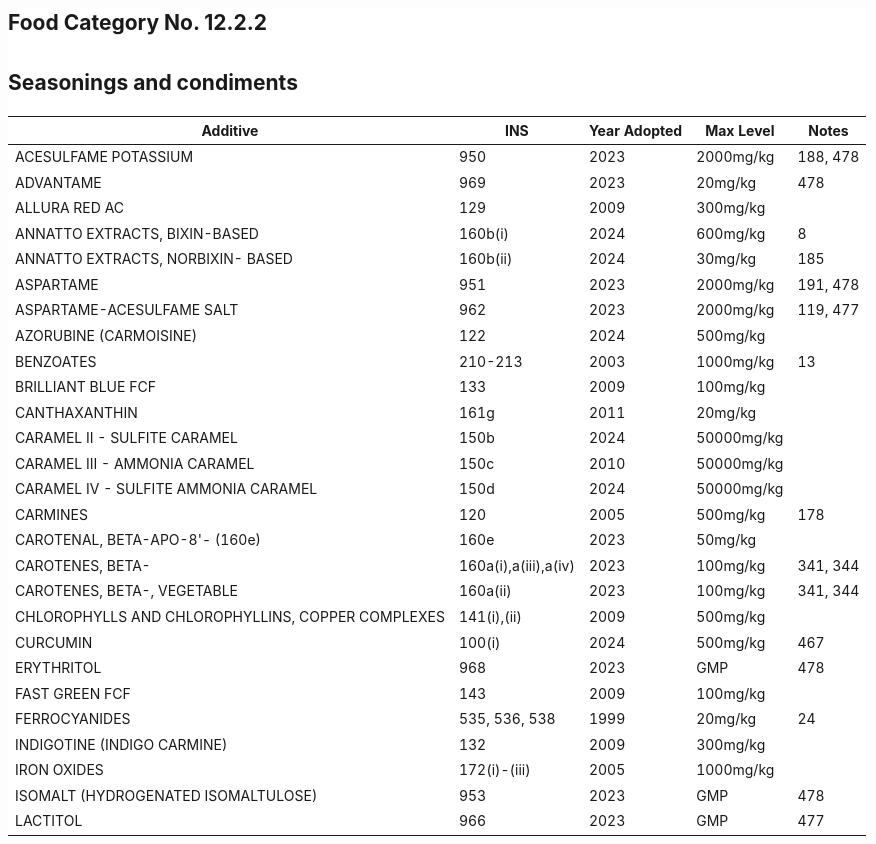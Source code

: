 ## Food Category No. 12.2.2

## Seasonings and condiments

| Additive                                          | INS                  |   Year Adopted | Max Level   | Notes    |
|---------------------------------------------------|----------------------|----------------|-------------|----------|
| ACESULFAME POTASSIUM                              | 950                  |           2023 | 2000mg/kg   | 188, 478 |
| ADVANTAME                                         | 969                  |           2023 | 20mg/kg     | 478      |
| ALLURA RED AC                                     | 129                  |           2009 | 300mg/kg    |          |
| ANNATTO EXTRACTS, BIXIN-BASED                     | 160b(i)              |           2024 | 600mg/kg    | 8        |
| ANNATTO EXTRACTS, NORBIXIN- BASED                 | 160b(ii)             |           2024 | 30mg/kg     | 185      |
| ASPARTAME                                         | 951                  |           2023 | 2000mg/kg   | 191, 478 |
| ASPARTAME-ACESULFAME SALT                         | 962                  |           2023 | 2000mg/kg   | 119, 477 |
| AZORUBINE (CARMOISINE)                            | 122                  |           2024 | 500mg/kg    |          |
| BENZOATES                                         | 210-213              |           2003 | 1000mg/kg   | 13       |
| BRILLIANT BLUE FCF                                | 133                  |           2009 | 100mg/kg    |          |
| CANTHAXANTHIN                                     | 161g                 |           2011 | 20mg/kg     |          |
| CARAMEL II - SULFITE CARAMEL                      | 150b                 |           2024 | 50000mg/kg  |          |
| CARAMEL III - AMMONIA CARAMEL                     | 150c                 |           2010 | 50000mg/kg  |          |
| CARAMEL IV - SULFITE AMMONIA CARAMEL              | 150d                 |           2024 | 50000mg/kg  |          |
| CARMINES                                          | 120                  |           2005 | 500mg/kg    | 178      |
| CAROTENAL, BETA-APO-8'- (160e)                    | 160e                 |           2023 | 50mg/kg     |          |
| CAROTENES, BETA-                                  | 160a(i),a(iii),a(iv) |           2023 | 100mg/kg    | 341, 344 |
| CAROTENES, BETA-, VEGETABLE                       | 160a(ii)             |           2023 | 100mg/kg    | 341, 344 |
| CHLOROPHYLLS AND CHLOROPHYLLINS, COPPER COMPLEXES | 141(i),(ii)          |           2009 | 500mg/kg    |          |
| CURCUMIN                                          | 100(i)               |           2024 | 500mg/kg    | 467      |
| ERYTHRITOL                                        | 968                  |           2023 | GMP         | 478      |
| FAST GREEN FCF                                    | 143                  |           2009 | 100mg/kg    |          |
| FERROCYANIDES                                     | 535, 536, 538        |           1999 | 20mg/kg     | 24       |
| INDIGOTINE (INDIGO CARMINE)                       | 132                  |           2009 | 300mg/kg    |          |
| IRON OXIDES                                       | 172(i)-(iii)         |           2005 | 1000mg/kg   |          |
| ISOMALT (HYDROGENATED ISOMALTULOSE)               | 953                  |           2023 | GMP         | 478      |
| LACTITOL                                          | 966                  |           2023 | GMP         | 477      |
